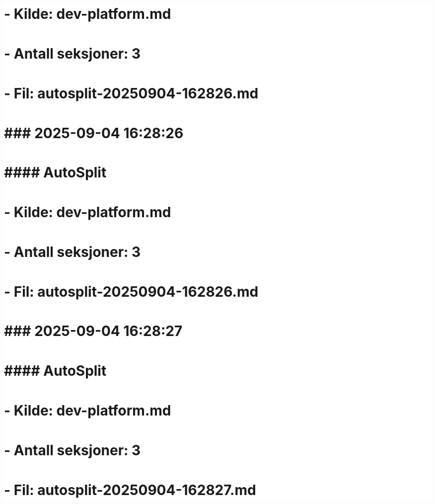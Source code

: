 # \- Kilde: dev-platform.md

# \- Antall seksjoner: 3

# \- Fil: autosplit-20250904-162826.md

#

#

#

#

# \### 2025-09-04 16:28:26

# \#### AutoSplit

# \- Kilde: dev-platform.md

# \- Antall seksjoner: 3

# \- Fil: autosplit-20250904-162826.md

#

#

#

#

# \### 2025-09-04 16:28:27

# \#### AutoSplit

# \- Kilde: dev-platform.md

# \- Antall seksjoner: 3

# \- Fil: autosplit-20250904-162827.md
